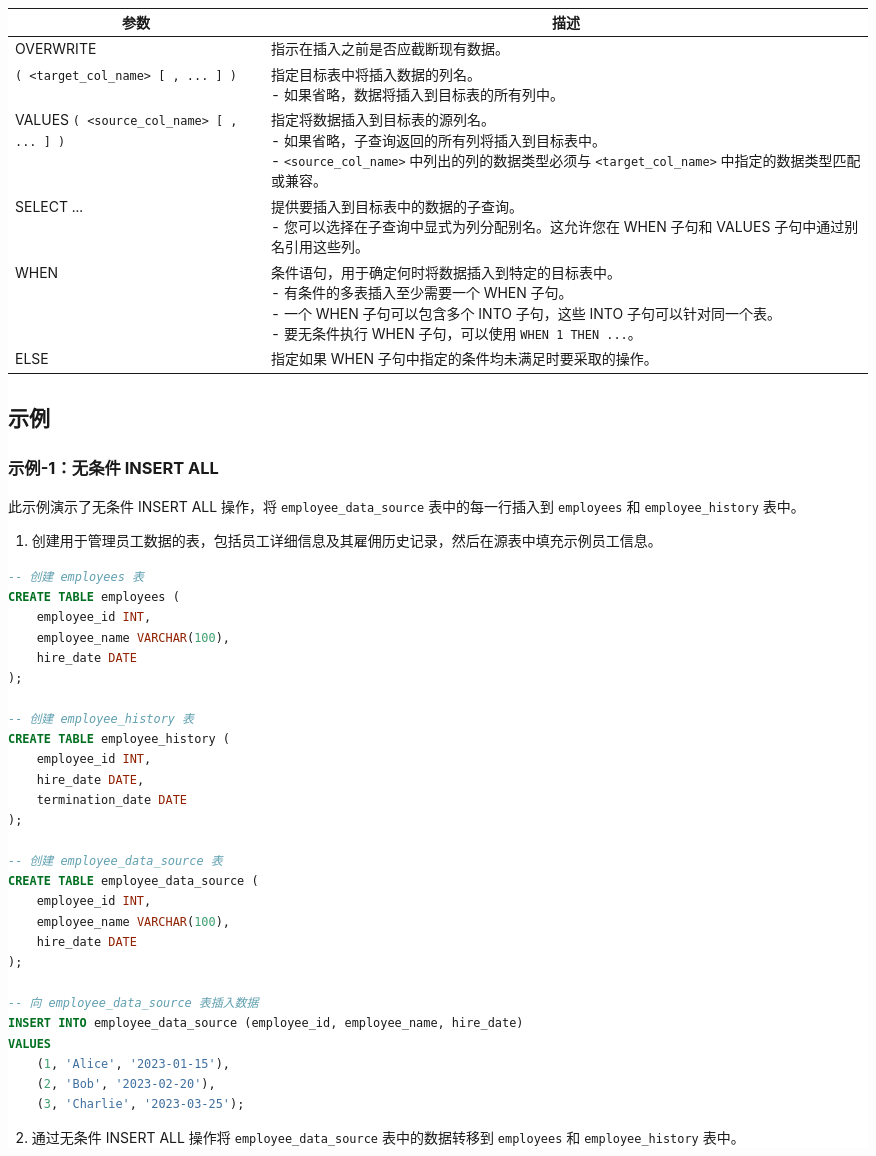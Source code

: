 | 参数                                | 描述                                                                                                                                                                                                                                                                                                                                           |
| ---------------------------------------- | ----------------------------------------------------------------------------------------------------------------------------------------------------------------------------------------------------------------------------------------------------------------------------------------------------------------------------------------------------- |
| OVERWRITE                                | 指示在插入之前是否应截断现有数据。                                                                                                                                                                                                                                                                                 |
| `( <target_col_name> [ , ... ] )`        | 指定目标表中将插入数据的列名。<br/>- 如果省略，数据将插入到目标表的所有列中。                                                                                                                                                                                             |
| VALUES `( <source_col_name> [ , ... ] )` | 指定将数据插入到目标表的源列名。<br/>- 如果省略，子查询返回的所有列将插入到目标表中。<br/>- `<source_col_name>` 中列出的列的数据类型必须与 `<target_col_name>` 中指定的数据类型匹配或兼容。                   |
| SELECT ...                               | 提供要插入到目标表中的数据的子查询。<br/>- 您可以选择在子查询中显式为列分配别名。这允许您在 WHEN 子句和 VALUES 子句中通过别名引用这些列。                                                                                   |
| WHEN                                     | 条件语句，用于确定何时将数据插入到特定的目标表中。<br/>- 有条件的多表插入至少需要一个 WHEN 子句。<br/>- 一个 WHEN 子句可以包含多个 INTO 子句，这些 INTO 子句可以针对同一个表。<br/>- 要无条件执行 WHEN 子句，可以使用 `WHEN 1 THEN ...`。 |
| ELSE                                     | 指定如果 WHEN 子句中指定的条件均未满足时要采取的操作。                                                                                                                                                                                                                                                         |

## 示例

### 示例-1：无条件 INSERT ALL

此示例演示了无条件 INSERT ALL 操作，将 `employee_data_source` 表中的每一行插入到 `employees` 和 `employee_history` 表中。

1. 创建用于管理员工数据的表，包括员工详细信息及其雇佣历史记录，然后在源表中填充示例员工信息。

```sql
-- 创建 employees 表
CREATE TABLE employees (
    employee_id INT,
    employee_name VARCHAR(100),
    hire_date DATE
);

-- 创建 employee_history 表
CREATE TABLE employee_history (
    employee_id INT,
    hire_date DATE,
    termination_date DATE
);

-- 创建 employee_data_source 表
CREATE TABLE employee_data_source (
    employee_id INT,
    employee_name VARCHAR(100),
    hire_date DATE
);

-- 向 employee_data_source 表插入数据
INSERT INTO employee_data_source (employee_id, employee_name, hire_date)
VALUES
    (1, 'Alice', '2023-01-15'),
    (2, 'Bob', '2023-02-20'),
    (3, 'Charlie', '2023-03-25');
```

2. 通过无条件 INSERT ALL 操作将 `employee_data_source` 表中的数据转移到 `employees` 和 `employee_history` 表中。
